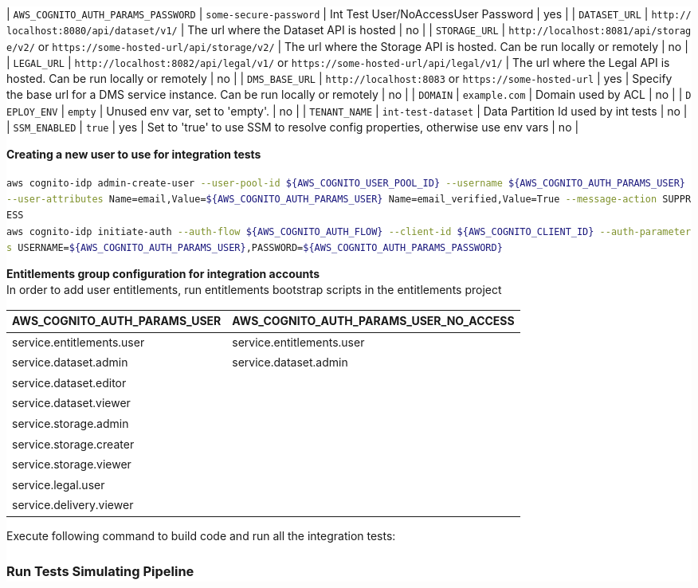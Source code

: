 | `AWS_COGNITO_AUTH_PARAMS_PASSWORD`       | `some-secure-password`                                                               | Int Test User/NoAccessUser Password                                                    | yes                                                                             |
| `DATASET_URL`                            | `http://localhost:8080/api/dataset/v1/`                                              | The url where the Dataset API is hosted                                                | no                                                                              |
| `STORAGE_URL`                            | `http://localhost:8081/api/storage/v2/` or `https://some-hosted-url/api/storage/v2/` | The url where the Storage API is hosted. Can be run locally or remotely                | no                                                                              |
| `LEGAL_URL`                              | `http://localhost:8082/api/legal/v1/` or `https://some-hosted-url/api/legal/v1/`     | The url where the Legal API is hosted. Can be run locally or remotely                  | no                                                                              |
| `DMS_BASE_URL`                           | `http://localhost:8083` or `https://some-hosted-url`                                 | yes                                                                                    | Specify the base url for a DMS service instance. Can be run locally or remotely | no |
| `DOMAIN`                                 | `example.com`                                                                        | Domain used by ACL                                                                     | no                                                                              |
| `DEPLOY_ENV`                             | `empty`                                                                              | Unused env var, set to 'empty'.                                                        | no                                                                              |
| `TENANT_NAME`                            | `int-test-dataset`                                                                   | Data Partition Id used by int tests                                                    | no                                                                              |
| `SSM_ENABLED`                            | `true`                                                                               | yes                                                                                    | Set to 'true' to use SSM to resolve config properties, otherwise use env vars   | no |

**Creating a new user to use for integration tests**

 ```bash
 aws cognito-idp admin-create-user --user-pool-id ${AWS_COGNITO_USER_POOL_ID} --username ${AWS_COGNITO_AUTH_PARAMS_USER} --user-attributes Name=email,Value=${AWS_COGNITO_AUTH_PARAMS_USER} Name=email_verified,Value=True --message-action SUPPRESS
 aws cognito-idp initiate-auth --auth-flow ${AWS_COGNITO_AUTH_FLOW} --client-id ${AWS_COGNITO_CLIENT_ID} --auth-parameters USERNAME=${AWS_COGNITO_AUTH_PARAMS_USER},PASSWORD=${AWS_COGNITO_AUTH_PARAMS_PASSWORD}
 ```

**Entitlements group configuration for integration accounts**
<br/>
In order to add user entitlements, run entitlements bootstrap scripts in the entitlements project

| AWS_COGNITO_AUTH_PARAMS_USER | AWS_COGNITO_AUTH_PARAMS_USER_NO_ACCESS | 
|------------------------------|----------------------------------------|
| service.entitlements.user    | service.entitlements.user              |
| service.dataset.admin        | service.dataset.admin                  |
| service.dataset.editor       |                                        |
| service.dataset.viewer       |                                        |
| service.storage.admin        |                                        |
| service.storage.creater      |                                        |
| service.storage.viewer       |                                        |
| service.legal.user           |                                        |
| service.delivery.viewer      |                                        |

Execute following command to build code and run all the integration tests:

### Run Tests Simulating Pipeline
